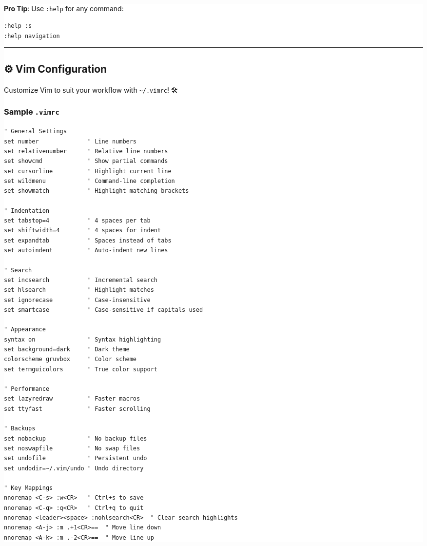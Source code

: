 **Pro Tip**: Use `:help` for any command:
```bash
:help :s
:help navigation
```

---

## ⚙️ Vim Configuration

Customize Vim to suit your workflow with `~/.vimrc`! 🛠️

### Sample `.vimrc`
```vim
" General Settings
set number              " Line numbers
set relativenumber      " Relative line numbers
set showcmd             " Show partial commands
set cursorline          " Highlight current line
set wildmenu            " Command-line completion
set showmatch           " Highlight matching brackets

" Indentation
set tabstop=4           " 4 spaces per tab
set shiftwidth=4        " 4 spaces for indent
set expandtab           " Spaces instead of tabs
set autoindent          " Auto-indent new lines

" Search
set incsearch           " Incremental search
set hlsearch            " Highlight matches
set ignorecase          " Case-insensitive
set smartcase           " Case-sensitive if capitals used

" Appearance
syntax on               " Syntax highlighting
set background=dark     " Dark theme
colorscheme gruvbox     " Color scheme
set termguicolors       " True color support

" Performance
set lazyredraw          " Faster macros
set ttyfast             " Faster scrolling

" Backups
set nobackup            " No backup files
set noswapfile          " No swap files
set undofile            " Persistent undo
set undodir=~/.vim/undo " Undo directory

" Key Mappings
nnoremap <C-s> :w<CR>   " Ctrl+s to save
nnoremap <C-q> :q<CR>   " Ctrl+q to quit
nnoremap <leader><space> :nohlsearch<CR>  " Clear search highlights
nnoremap <A-j> :m .+1<CR>==  " Move line down
nnoremap <A-k> :m .-2<CR>==  " Move line up
```
